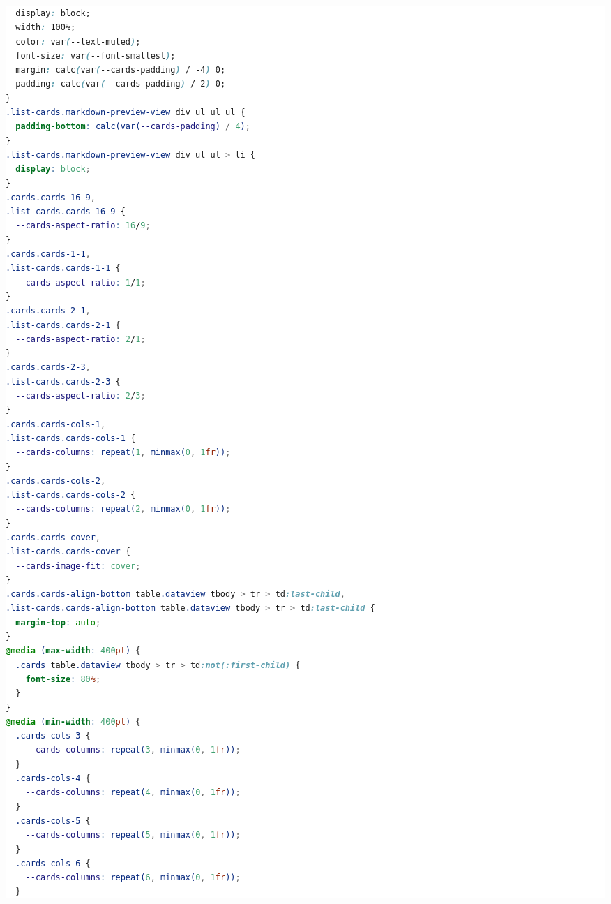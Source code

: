 ```css
  display: block;
  width: 100%;
  color: var(--text-muted);
  font-size: var(--font-smallest);
  margin: calc(var(--cards-padding) / -4) 0;
  padding: calc(var(--cards-padding) / 2) 0;
}
.list-cards.markdown-preview-view div ul ul ul {
  padding-bottom: calc(var(--cards-padding) / 4);
}
.list-cards.markdown-preview-view div ul ul > li {
  display: block;
}
.cards.cards-16-9,
.list-cards.cards-16-9 {
  --cards-aspect-ratio: 16/9;
}
.cards.cards-1-1,
.list-cards.cards-1-1 {
  --cards-aspect-ratio: 1/1;
}
.cards.cards-2-1,
.list-cards.cards-2-1 {
  --cards-aspect-ratio: 2/1;
}
.cards.cards-2-3,
.list-cards.cards-2-3 {
  --cards-aspect-ratio: 2/3;
}
.cards.cards-cols-1,
.list-cards.cards-cols-1 {
  --cards-columns: repeat(1, minmax(0, 1fr));
}
.cards.cards-cols-2,
.list-cards.cards-cols-2 {
  --cards-columns: repeat(2, minmax(0, 1fr));
}
.cards.cards-cover,
.list-cards.cards-cover {
  --cards-image-fit: cover;
}
.cards.cards-align-bottom table.dataview tbody > tr > td:last-child,
.list-cards.cards-align-bottom table.dataview tbody > tr > td:last-child {
  margin-top: auto;
}
@media (max-width: 400pt) {
  .cards table.dataview tbody > tr > td:not(:first-child) {
    font-size: 80%;
  }
}
@media (min-width: 400pt) {
  .cards-cols-3 {
    --cards-columns: repeat(3, minmax(0, 1fr));
  }
  .cards-cols-4 {
    --cards-columns: repeat(4, minmax(0, 1fr));
  }
  .cards-cols-5 {
    --cards-columns: repeat(5, minmax(0, 1fr));
  }
  .cards-cols-6 {
    --cards-columns: repeat(6, minmax(0, 1fr));
  }
```